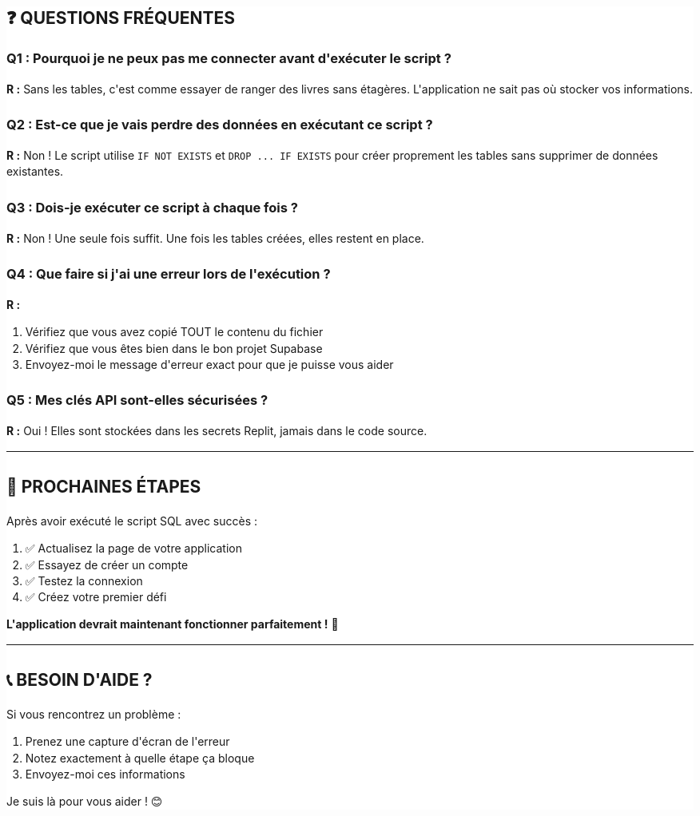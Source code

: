 
## ❓ QUESTIONS FRÉQUENTES

### Q1 : Pourquoi je ne peux pas me connecter avant d'exécuter le script ?
**R :** Sans les tables, c'est comme essayer de ranger des livres sans étagères. L'application ne sait pas où stocker vos informations.

### Q2 : Est-ce que je vais perdre des données en exécutant ce script ?
**R :** Non ! Le script utilise `IF NOT EXISTS` et `DROP ... IF EXISTS` pour créer proprement les tables sans supprimer de données existantes.

### Q3 : Dois-je exécuter ce script à chaque fois ?
**R :** Non ! Une seule fois suffit. Une fois les tables créées, elles restent en place.

### Q4 : Que faire si j'ai une erreur lors de l'exécution ?
**R :** 
1. Vérifiez que vous avez copié TOUT le contenu du fichier
2. Vérifiez que vous êtes bien dans le bon projet Supabase
3. Envoyez-moi le message d'erreur exact pour que je puisse vous aider

### Q5 : Mes clés API sont-elles sécurisées ?
**R :** Oui ! Elles sont stockées dans les secrets Replit, jamais dans le code source.

---

## 🎯 PROCHAINES ÉTAPES

Après avoir exécuté le script SQL avec succès :

1. ✅ Actualisez la page de votre application
2. ✅ Essayez de créer un compte
3. ✅ Testez la connexion
4. ✅ Créez votre premier défi

**L'application devrait maintenant fonctionner parfaitement !** 🎉

---

## 📞 BESOIN D'AIDE ?

Si vous rencontrez un problème :
1. Prenez une capture d'écran de l'erreur
2. Notez exactement à quelle étape ça bloque
3. Envoyez-moi ces informations

Je suis là pour vous aider ! 😊
